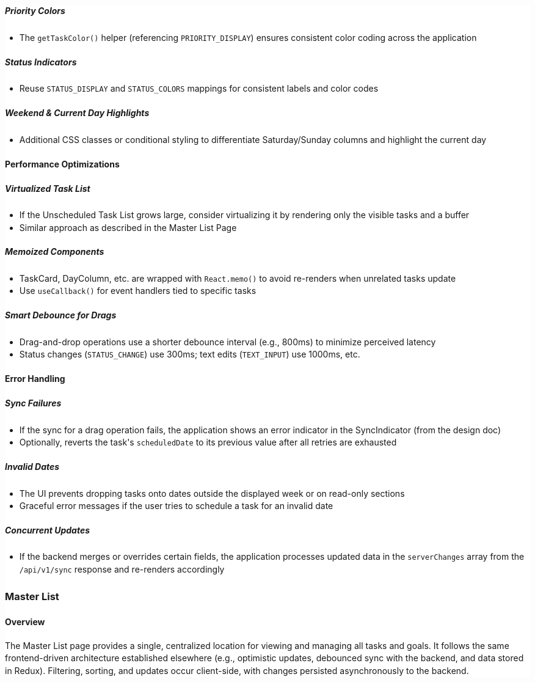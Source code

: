 ##### Priority Colors
- The `getTaskColor()` helper (referencing `PRIORITY_DISPLAY`) ensures consistent color coding across the application

##### Status Indicators
- Reuse `STATUS_DISPLAY` and `STATUS_COLORS` mappings for consistent labels and color codes

##### Weekend & Current Day Highlights
- Additional CSS classes or conditional styling to differentiate Saturday/Sunday columns and highlight the current day

#### Performance Optimizations

##### Virtualized Task List
- If the Unscheduled Task List grows large, consider virtualizing it by rendering only the visible tasks and a buffer
- Similar approach as described in the Master List Page

##### Memoized Components
- TaskCard, DayColumn, etc. are wrapped with `React.memo()` to avoid re-renders when unrelated tasks update
- Use `useCallback()` for event handlers tied to specific tasks

##### Smart Debounce for Drags
- Drag-and-drop operations use a shorter debounce interval (e.g., 800ms) to minimize perceived latency
- Status changes (`STATUS_CHANGE`) use 300ms; text edits (`TEXT_INPUT`) use 1000ms, etc.

#### Error Handling

##### Sync Failures
- If the sync for a drag operation fails, the application shows an error indicator in the SyncIndicator (from the design doc)
- Optionally, reverts the task's `scheduledDate` to its previous value after all retries are exhausted

##### Invalid Dates
- The UI prevents dropping tasks onto dates outside the displayed week or on read-only sections
- Graceful error messages if the user tries to schedule a task for an invalid date

##### Concurrent Updates
- If the backend merges or overrides certain fields, the application processes updated data in the `serverChanges` array from the `/api/v1/sync` response and re-renders accordingly

### Master List

#### Overview

The Master List page provides a single, centralized location for viewing and managing all tasks and goals. It follows the same frontend-driven architecture established elsewhere (e.g., optimistic updates, debounced sync with the backend, and data stored in Redux). Filtering, sorting, and updates occur client-side, with changes persisted asynchronously to the backend.
